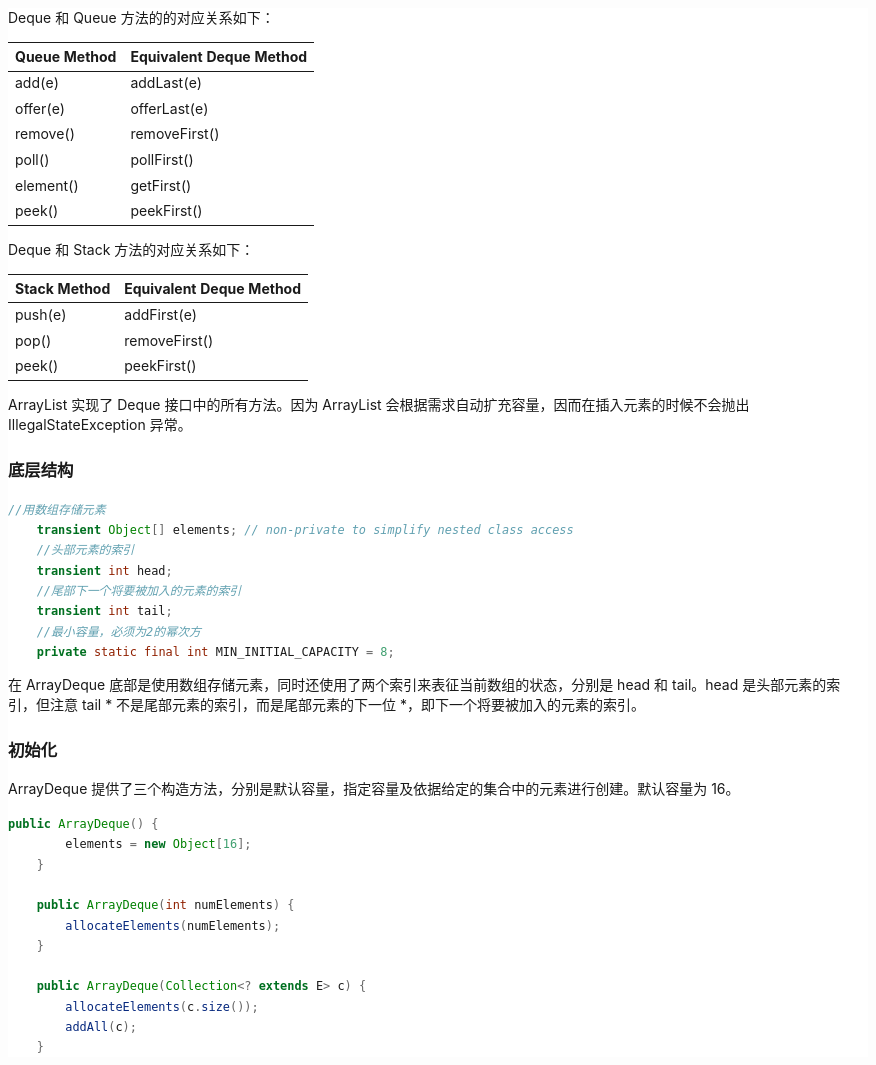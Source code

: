 Deque 和 Queue 方法的的对应关系如下：

| Queue Method | Equivalent Deque Method |
| ------------ | ----------------------- |
| add(e)       | addLast(e)              |
| offer(e)     | offerLast(e)            |
| remove()     | removeFirst()           |
| poll()       | pollFirst()             |
| element()    | getFirst()              |
| peek()       | peekFirst()             |

Deque 和 Stack 方法的对应关系如下：

| Stack Method | Equivalent Deque Method |
| ------------ | ----------------------- |
| push(e)      | addFirst(e)             |
| pop()        | removeFirst()           |
| peek()       | peekFirst()             |

ArrayList 实现了 Deque 接口中的所有方法。因为 ArrayList 会根据需求自动扩充容量，因而在插入元素的时候不会抛出 IllegalStateException 异常。

### 底层结构

```java
//用数组存储元素
    transient Object[] elements; // non-private to simplify nested class access
    //头部元素的索引
    transient int head;
    //尾部下一个将要被加入的元素的索引
    transient int tail;
    //最小容量，必须为2的幂次方
    private static final int MIN_INITIAL_CAPACITY = 8;
```

在 ArrayDeque 底部是使用数组存储元素，同时还使用了两个索引来表征当前数组的状态，分别是 head 和 tail。head 是头部元素的索引，但注意 tail * 不是尾部元素的索引，而是尾部元素的下一位 *，即下一个将要被加入的元素的索引。

### 初始化

ArrayDeque 提供了三个构造方法，分别是默认容量，指定容量及依据给定的集合中的元素进行创建。默认容量为 16。

```java
public ArrayDeque() {
        elements = new Object[16];
    }

    public ArrayDeque(int numElements) {
        allocateElements(numElements);
    }

    public ArrayDeque(Collection<? extends E> c) {
        allocateElements(c.size());
        addAll(c);
    }
```
